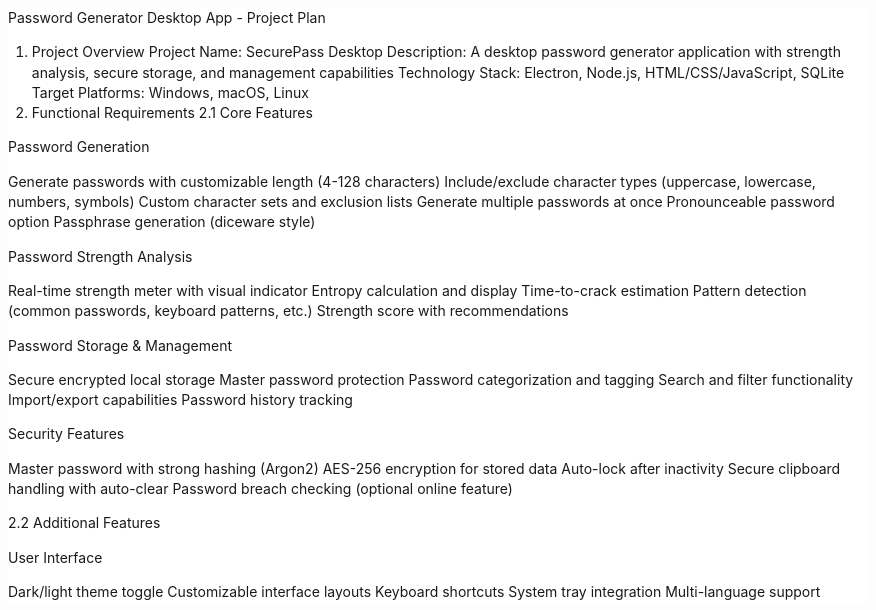 Password Generator Desktop App - Project Plan
1. Project Overview
Project Name: SecurePass Desktop
Description: A desktop password generator application with strength analysis, secure storage, and management capabilities
Technology Stack: Electron, Node.js, HTML/CSS/JavaScript, SQLite
Target Platforms: Windows, macOS, Linux
2. Functional Requirements
2.1 Core Features

Password Generation

Generate passwords with customizable length (4-128 characters)
Include/exclude character types (uppercase, lowercase, numbers, symbols)
Custom character sets and exclusion lists
Generate multiple passwords at once
Pronounceable password option
Passphrase generation (diceware style)


Password Strength Analysis

Real-time strength meter with visual indicator
Entropy calculation and display
Time-to-crack estimation
Pattern detection (common passwords, keyboard patterns, etc.)
Strength score with recommendations


Password Storage & Management

Secure encrypted local storage
Master password protection
Password categorization and tagging
Search and filter functionality
Import/export capabilities
Password history tracking


Security Features

Master password with strong hashing (Argon2)
AES-256 encryption for stored data
Auto-lock after inactivity
Secure clipboard handling with auto-clear
Password breach checking (optional online feature)



2.2 Additional Features

User Interface

Dark/light theme toggle
Customizable interface layouts
Keyboard shortcuts
System tray integration
Multi-language support

